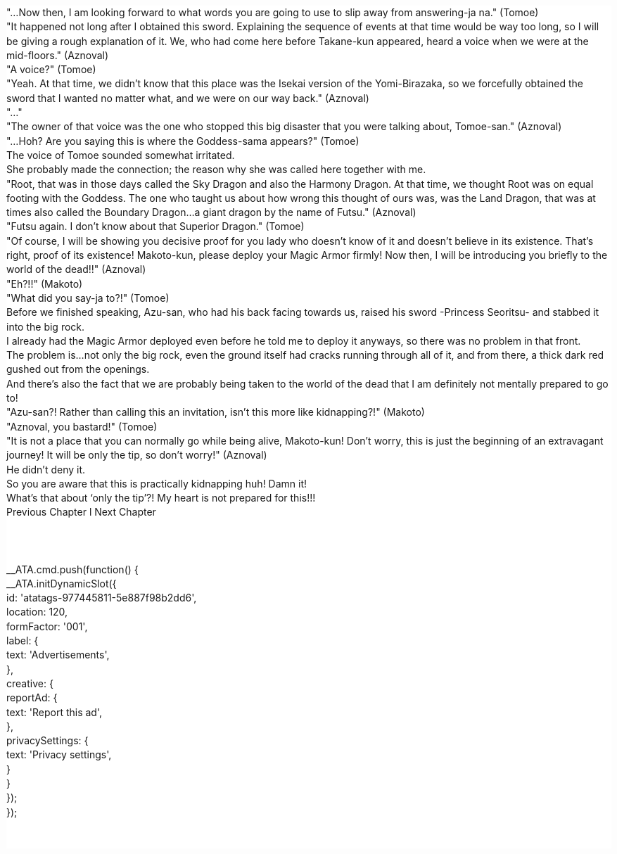 "…Now then, I am looking forward to what words you are going to use to slip away from answering-ja na." (Tomoe)<br/>
"It happened not long after I obtained this sword. Explaining the sequence of events at that time would be way too long, so I will be giving a rough explanation of it. We, who had come here before Takane-kun appeared, heard a voice when we were at the mid-floors." (Aznoval)<br/>
"A voice?" (Tomoe)<br/>
"Yeah. At that time, we didn’t know that this place was the Isekai version of the Yomi-Birazaka, so we forcefully obtained the sword that I wanted no matter what, and we were on our way back." (Aznoval)<br/>
"…"<br/>
"The owner of that voice was the one who stopped this big disaster that you were talking about, Tomoe-san." (Aznoval)<br/>
"…Hoh? Are you saying this is where the Goddess-sama appears?" (Tomoe)<br/>
The voice of Tomoe sounded somewhat irritated.<br/>
She probably made the connection; the reason why she was called here together with me.<br/>
"Root, that was in those days called the Sky Dragon and also the Harmony Dragon. At that time, we thought Root was on equal footing with the Goddess. The one who taught us about how wrong this thought of ours was, was the Land Dragon, that was at times also called the Boundary Dragon…a giant dragon by the name of Futsu." (Aznoval)<br/>
"Futsu again. I don’t know about that Superior Dragon." (Tomoe)<br/>
"Of course, I will be showing you decisive proof for you lady who doesn’t know of it and doesn’t believe in its existence. That’s right, proof of its existence! Makoto-kun, please deploy your Magic Armor firmly! Now then, I will be introducing you briefly to the world of the dead!!" (Aznoval)<br/>
"Eh?!!" (Makoto)<br/>
"What did you say-ja to?!" (Tomoe)<br/>
Before we finished speaking, Azu-san, who had his back facing towards us, raised his sword -Princess Seoritsu- and stabbed it into the big rock.<br/>
I already had the Magic Armor deployed even before he told me to deploy it anyways, so there was no problem in that front.<br/>
The problem is…not only the big rock, even the ground itself had cracks running through all of it, and from there, a thick dark red gushed out from the openings.<br/>
And there’s also the fact that we are probably being taken to the world of the dead that I am definitely not mentally prepared to go to!<br/>
"Azu-san?! Rather than calling this an invitation, isn’t this more like kidnapping?!" (Makoto)<br/>
"Aznoval, you bastard!" (Tomoe)<br/>
"It is not a place that you can normally go while being alive, Makoto-kun! Don’t worry, this is just the beginning of an extravagant journey! It will be only the tip, so don’t worry!" (Aznoval)<br/>
He didn’t deny it.<br/>
So you are aware that this is practically kidnapping huh! Damn it!<br/>
What’s that about ‘only the tip’?! My heart is not prepared for this!!!<br/>
Previous Chapter l Next Chapter<br/>
 <br/>
<br/>
<br/>
				__ATA.cmd.push(function() {<br/>
					__ATA.initDynamicSlot({<br/>
						id: 'atatags-977445811-5e887f98b2dd6',<br/>
						location: 120,<br/>
						formFactor: '001',<br/>
						label: {<br/>
							text: 'Advertisements',<br/>
						},<br/>
						creative: {<br/>
							reportAd: {<br/>
								text: 'Report this ad',<br/>
							},<br/>
							privacySettings: {<br/>
								text: 'Privacy settings',<br/>
							}<br/>
						}<br/>
					});<br/>
				});<br/>
			<br/>
<br/>